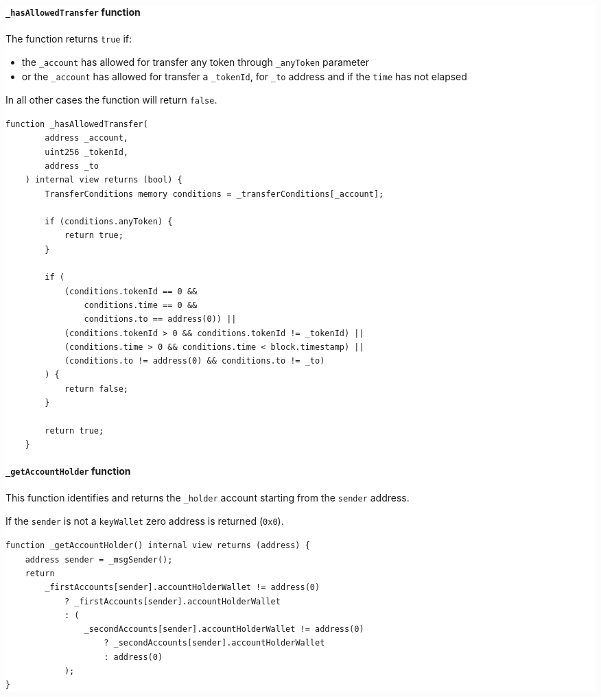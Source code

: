 #### `_hasAllowedTransfer` function

The function returns `true` if:

- the `_account` has allowed for transfer any token through `_anyToken` parameter
- or the `_account` has allowed for transfer a `_tokenId`, for `_to` address and if the `time` has not elapsed

In all other cases the function will return `false`.

```solidity
function _hasAllowedTransfer(
        address _account,
        uint256 _tokenId,
        address _to
    ) internal view returns (bool) {
        TransferConditions memory conditions = _transferConditions[_account];

        if (conditions.anyToken) {
            return true;
        }

        if (
            (conditions.tokenId == 0 &&
                conditions.time == 0 &&
                conditions.to == address(0)) ||
            (conditions.tokenId > 0 && conditions.tokenId != _tokenId) ||
            (conditions.time > 0 && conditions.time < block.timestamp) ||
            (conditions.to != address(0) && conditions.to != _to)
        ) {
            return false;
        }

        return true;
    }
```

#### `_getAccountHolder` function

This function identifies and returns the `_holder` account starting from the `sender` address.

If the `sender` is not a `keyWallet` zero address is returned (`0x0`).

```solidity
function _getAccountHolder() internal view returns (address) {
    address sender = _msgSender();
    return
        _firstAccounts[sender].accountHolderWallet != address(0)
            ? _firstAccounts[sender].accountHolderWallet
            : (
                _secondAccounts[sender].accountHolderWallet != address(0)
                    ? _secondAccounts[sender].accountHolderWallet
                    : address(0)
            );
}
```


[^1]: The abbreviation for Key Bound Tokens is **KBTs**.
[^2]: The `addBinding` function is used to add **Key Wallets**.
[^3]: The **Key Wallet/s** refer to `_keyWallet1` or `_keyWallet2` which can call the `safeFallback`, `resetBindings`, `allowTransfer` and `allowApproval` functions.
[^4]: The `allowTransfer` function allows requires a set of 4 parameters to be conducted. A specific `_tokenId`, `_time`, `_address`, and `_allFunds`.
[^5]: The `allowApproval` function requires a set of 2 parameters to be conducted. A specific amount of `_time` the **Holding Wallet** can `approve` and `_numberOfTransfers` a third-party can conduct on the user's behalf.
[^6]: A **Safe Transfer** is when 1 of the **Key Wallets** safely approved the use of the non-fungible token.
[^7]: The `keyWallet1` is 1 of the 2 **Key Wallets** set when calling the `addBinding` function.
[^8]: The `keyWallet2` is 1 of the 2 **Key Wallets** set when calling the `addBinding` function.
[^9]: The _ERC-721_ is the token standard for creating smart contract-enabled non-fungible tokens to be used in the Ethereum ecosystem. Source - investopedia.com/non-fungible-tokens-nft-5115211 website.
[^10]: Security known as _BIP-39_, defines how wallets create seed phrases and generate encryption keys. Source - vault12.com/securemycrypto/crypto-security-basics/what-is-bip39/ website.
[^11]: The **Holding Wallet** refers to the wallet containing the **KBTs**.
[^12]: The `safeFallback` function moves **KBTs** from the **Holding Wallet** to the **Key Wallet** that didn't call the `safeFallback` function.
[^13]: The `resetBindings` function resets the **Key Wallets** allowing the **Holding Wallet** to add new ones.
[^14]: The `_tokenId` represents the ID of the token intended to be spent.
[^15]: The `_time` in `allowTransfer` represents the number of blocks a `transferFrom` can take place in.
[^16]: The `_address` represents tha address that the asset will be sent too.
[^17]: The denomination of the cryptocurrency ether (ETH), used on the Ethereum network to buy and sell goods and services is known as _GWEI_. Source - investopedia.com/terms/g/gwei-ethereum.asp#:~:text=Key%20Takeaways-,Gwei%20is%20a%20denomination%20of%20the%20cryptocurrency%20ether%20(ETH)%2C,to%20specify%20Ethereum%20gas%20prices.
[^18]: Security known as _Slip-39_, describes a way to securely back up a secret value using Shamir's Secret Sharing scheme. The secret value, called a Master Secret (MS) in SLIP-39 terminology, is first encrypted by a passphrase, producing an Encrypted Master Secret (EMS). Source docs.trezor.io/trezor-firmware/core/misc/slip0039.html website.
[^19]: The amount stolen in the USA provided by FTC reports. Source - ftc.gov/business-guidance/blog/2022/06/reported-crypto-scam-losses-2021-top-1-billion-says-ftc-data-spotlight website.
[^20]: The size of FTX at the time of the collapse. Source - unsw.edu.au/news/2022/11/why-the-collapse-of-ftx-is-worse-than-enron#:~:text=FTX%20was%20the%20second%20largest,complete%20failure%20of%20corporate%20controls website.
[^21]: The amount lost in the collapse of FTX. Source - bloomberg.com/news/articles/2022-11-10/sam-bankman-fried-s-ftx-faces-8-billion-shortfall-possible-bankruptcy?leadSource=uverify%20wall website.
[^22]: A **Default Behaviour/s** refers to bahaviour/s present in the preexisting non-fungible _ERC-721_ standard.
[^23]: A **Default Value/s** refer to a value/s that emulates the non-fungible _ERC-721_ **Default Behaviour/s**.
[^24]: The _FTC_ is an abbreviation for the Federal Trades Commission in the United States of America.
[^25]: A _NIC/s_ is a Newly Industrialized Country/Countries.
[^26]: A _LEDC/s_ is a Less Economically Developed Country/Countries.
[^27]: A _PoW_ protocol, Proof-of-Work protocol, is a blockchain consensus mechanism in which computing power is used to verify cryptocurrency transactions and add them to the blockchain. Source - investopedia.com/terms/p/proof-work.asp website.
[^28]: A _PoS_ protocol, Proof-of-Stake protocol, is a cryptocurrency consensus mechanism for processing transactions and creating new blocks in a blockchain. Source - investopedia.com/terms/p/proof-stake-pos.asp website.
[^29]: The `_allFunds` is a bool that can be set to true or false.
[^30]: The `_time` in `allowApproval` represents the number of blocks an `approve` can take place in.
[^31]: The `_numberOfTransfers` is the number of transfers a third-party entity can conduct via `transferFrom` on the user's behalf.